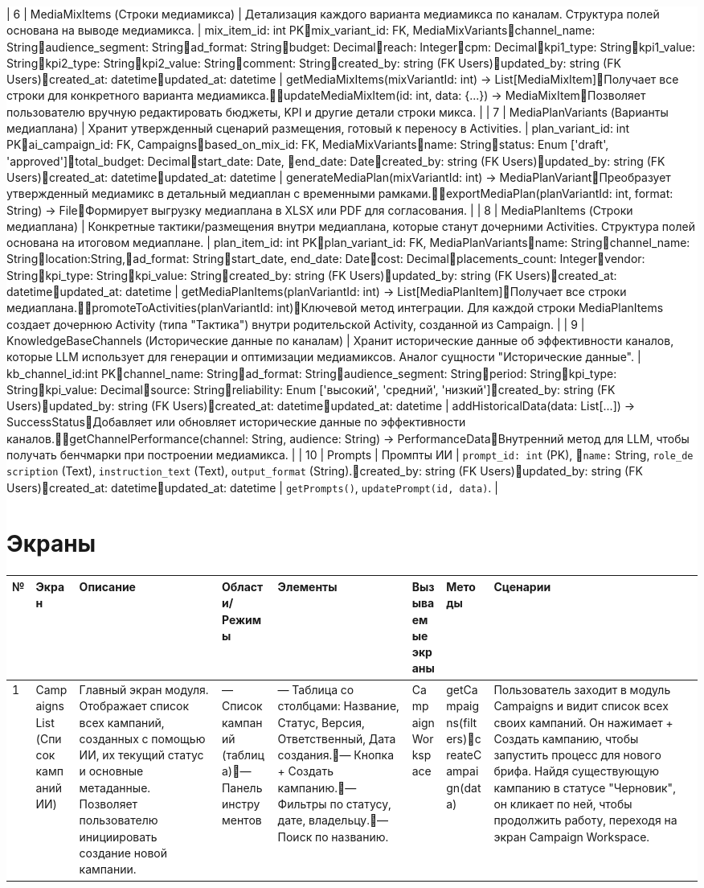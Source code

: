 | 6 | MediaMixItems (Строки медиамикса) | Детализация каждого варианта медиамикса по каналам. Структура полей основана на выводе медиамикса. | mix\_item\_id: int PKmix\_variant\_id: FK, MediaMixVariantschannel\_name: Stringaudience\_segment: Stringad\_format: Stringbudget: Decimalreach: Integercpm: Decimalkpi1\_type: Stringkpi1\_value: Stringkpi2\_type: Stringkpi2\_value: Stringcomment: Stringcreated\_by: string (FK Users)updated\_by: string (FK Users)created\_at: datetimeupdated\_at: datetime | getMediaMixItems(mixVariantId: int) \-\> List\[MediaMixItem\]Получает все строки для конкретного варианта медиамикса.updateMediaMixItem(id: int, data: {...}) \-\> MediaMixItemПозволяет пользователю вручную редактировать бюджеты, KPI и другие детали строки микса. |
| 7 | MediaPlanVariants (Варианты медиаплана) | Хранит утвержденный сценарий размещения, готовый к переносу в Activities. | plan\_variant\_id: int PKai\_campaign\_id: FK, Campaignsbased\_on\_mix\_id: FK, MediaMixVariantsname: Stringstatus: Enum \['draft', 'approved'\]total\_budget: Decimalstart\_date: Date, end\_date: Datecreated\_by: string (FK Users)updated\_by: string (FK Users)created\_at: datetimeupdated\_at: datetime | generateMediaPlan(mixVariantId: int) \-\> MediaPlanVariantПреобразует утвержденный медиамикс в детальный медиаплан с временными рамками.exportMediaPlan(planVariantId: int, format: String) \-\> FileФормирует выгрузку медиаплана в XLSX или PDF для согласования. |
| 8 | MediaPlanItems (Строки медиаплана) | Конкретные тактики/размещения внутри медиаплана, которые станут дочерними Activities. Структура полей основана на итоговом медиаплане. | plan\_item\_id: int PKplan\_variant\_id: FK, MediaPlanVariantsname: Stringchannel\_name: Stringlocation:String,ad\_format: Stringstart\_date, end\_date: Datecost: Decimalplacements\_count: Integervendor: Stringkpi\_type: Stringkpi\_value: Stringcreated\_by: string (FK Users)updated\_by: string (FK Users)created\_at: datetimeupdated\_at: datetime | getMediaPlanItems(planVariantId: int) \-\> List\[MediaPlanItem\]Получает все строки медиаплана.promoteToActivities(planVariantId: int)Ключевой метод интеграции. Для каждой строки MediaPlanItems создает дочернюю Activity (типа "Тактика") внутри родительской Activity, созданной из Campaign. |
| 9 | KnowledgeBaseChannels (Исторические данные по каналам) | Хранит исторические данные об эффективности каналов, которые LLM использует для генерации и оптимизации медиамиксов. Аналог сущности "Исторические данные". | kb\_channel\_id:int PKchannel\_name: Stringad\_format: Stringaudience\_segment: Stringperiod: Stringkpi\_type: Stringkpi\_value: Decimalsource: Stringreliability: Enum \['высокий', 'средний', 'низкий'\]created\_by: string (FK Users)updated\_by: string (FK Users)created\_at: datetimeupdated\_at: datetime | addHistoricalData(data: List\[...\]) \-\> SuccessStatusДобавляет или обновляет исторические данные по эффективности каналов.getChannelPerformance(channel: String, audience: String) \-\> PerformanceDataВнутренний метод для LLM, чтобы получать бенчмарки при построении медиамикса. |
| 10 | Prompts | Промпты ИИ | `prompt_id: int` (PK), `name:` String, `role_description` (Text), `instruction_text` (Text), `output_format` (String).created\_by: string (FK Users)updated\_by: string (FK Users)created\_at: datetimeupdated\_at: datetime | `getPrompts()`, `updatePrompt(id, data)`. |

# Экраны

| № | Экран | Описание | Области/Режимы | Элементы | Вызываемые экраны | Методы | Сценарии |
| :---- | :---- | :---- | :---- | :---- | :---- | :---- | :---- |
| 1 | Campaigns List (Список кампаний ИИ) | Главный экран модуля. Отображает список всех кампаний, созданных с помощью ИИ, их текущий статус и основные метаданные. Позволяет пользователю инициировать создание новой кампании. | — Список кампаний (таблица)— Панель инструментов | — Таблица со столбцами: Название, Статус, Версия, Ответственный, Дата создания.— Кнопка \+ Создать кампанию.— Фильтры по статусу, дате, владельцу.— Поиск по названию. | Campaign Workspace | getCampaigns(filters)createCampaign(data) | Пользователь заходит в модуль Campaigns и видит список всех своих кампаний. Он нажимает \+ Создать кампанию, чтобы запустить процесс для нового брифа. Найдя существующую кампанию в статусе "Черновик", он кликает по ней, чтобы продолжить работу, переходя на экран Campaign Workspace. |